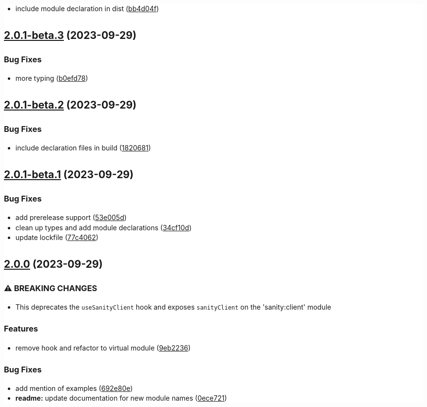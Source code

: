 - include module declaration in dist ([bb4d04f](https://github.com/sanity-io/sanity-astro/commit/bb4d04fe195220eef474258d65f852bcfa2de089))

## [2.0.1-beta.3](https://github.com/sanity-io/sanity-astro/compare/v2.0.1-beta.2...v2.0.1-beta.3) (2023-09-29)

### Bug Fixes

- more typing ([b0efd78](https://github.com/sanity-io/sanity-astro/commit/b0efd781514fcfcf3ec681f865fb10c0405f3941))

## [2.0.1-beta.2](https://github.com/sanity-io/sanity-astro/compare/v2.0.1-beta.1...v2.0.1-beta.2) (2023-09-29)

### Bug Fixes

- include declaration files in build ([1820681](https://github.com/sanity-io/sanity-astro/commit/182068120922e8b4bbe4f1e758933779538f0701))

## [2.0.1-beta.1](https://github.com/sanity-io/sanity-astro/compare/v2.0.0...v2.0.1-beta.1) (2023-09-29)

### Bug Fixes

- add prerelease support ([53e005d](https://github.com/sanity-io/sanity-astro/commit/53e005db5f9bcac36c2c7f4c1c3baf2f1f80627a))
- clean up types and add module declarations ([34cf10d](https://github.com/sanity-io/sanity-astro/commit/34cf10dba261f67a58fe597051e8724d0df3d8ab))
- update lockfile ([77c4062](https://github.com/sanity-io/sanity-astro/commit/77c406208771f547359069b10462aa62a7f05fce))

## [2.0.0](https://github.com/sanity-io/sanity-astro/compare/v1.3.0...v2.0.0) (2023-09-29)

### ⚠ BREAKING CHANGES

- This deprecates the `useSanityClient` hook and exposes `sanityClient` on the 'sanity:client' module

### Features

- remove hook and refactor to virtual module ([9eb2236](https://github.com/sanity-io/sanity-astro/commit/9eb2236b0df5a3ed258a3819ec8ba27fb5a9458e))

### Bug Fixes

- add mention of examples ([692e80e](https://github.com/sanity-io/sanity-astro/commit/692e80e48954c74c8a5ed5ffd3ccdc33e47dd0bb))
- **readme:** update documentation for new module names ([0ece721](https://github.com/sanity-io/sanity-astro/commit/0ece721683c54710e216f3ec0a9ab13c55e3381e))
